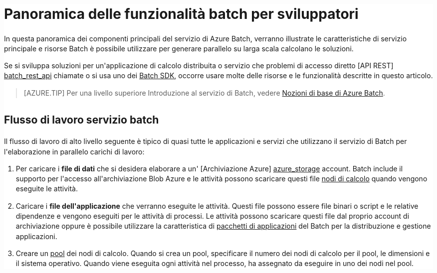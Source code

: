 <properties
    pageTitle="Panoramica delle funzionalità Batch Azure per gli sviluppatori | Microsoft Azure"
    description="Informazioni su funzionalità del servizio Batch e le relative API dal punto di vista sviluppo."
    services="batch"
    documentationCenter=".net"
    authors="mmacy"
    manager="timlt"
    editor=""/>

<tags
    ms.service="batch"
    ms.devlang="multiple"
    ms.topic="get-started-article"
    ms.tgt_pltfrm="na"
    ms.workload="big-compute"
    ms.date="09/29/2016"
    ms.author="marsma"/>

# <a name="batch-feature-overview-for-developers"></a>Panoramica delle funzionalità batch per sviluppatori

In questa panoramica dei componenti principali del servizio di Azure Batch, verranno illustrate le caratteristiche di servizio principale e risorse Batch è possibile utilizzare per generare parallelo su larga scala calcolano le soluzioni.

Se si sviluppa soluzioni per un'applicazione di calcolo distribuita o servizio che problemi di accesso diretto [API REST] [ batch_rest_api] chiamate o si usa uno dei [Batch SDK](batch-technical-overview.md#batch-development-apis), occorre usare molte delle risorse e le funzionalità descritte in questo articolo.

> [AZURE.TIP] Per una livello superiore Introduzione al servizio di Batch, vedere [Nozioni di base di Azure Batch](batch-technical-overview.md).

## <a name="batch-service-workflow"></a>Flusso di lavoro servizio batch

Il flusso di lavoro di alto livello seguente è tipico di quasi tutte le applicazioni e servizi che utilizzano il servizio di Batch per l'elaborazione in parallelo carichi di lavoro:

1. Per caricare i **file di dati** che si desidera elaborare a un' [Archiviazione Azure] [ azure_storage] account. Batch include il supporto per l'accesso all'archiviazione Blob Azure e le attività possono scaricare questi file [nodi di calcolo](#compute-node) quando vengono eseguite le attività.

2. Caricare i **file dell'applicazione** che verranno eseguite le attività. Questi file possono essere file binari o script e le relative dipendenze e vengono eseguiti per le attività di processi. Le attività possono scaricare questi file dal proprio account di archiviazione oppure è possibile utilizzare la caratteristica di [pacchetti di applicazioni](#application-packages) del Batch per la distribuzione e gestione applicazioni.

3. Creare un [pool](#pool) dei nodi di calcolo. Quando si crea un pool, specificare il numero dei nodi di calcolo per il pool, le dimensioni e il sistema operativo. Quando viene eseguita ogni attività nel processo, ha assegnato da eseguire in uno dei nodi nel pool.


[1]: ./media/batch-api-basics/node-folder-structure.png
[azure_storage]: https://azure.microsoft.com/services/storage/
[batch_forum]: https://social.msdn.microsoft.com/Forums/en-US/home?forum=azurebatch
[cloud_service_sizes]: ../cloud-services/cloud-services-sizes-specs.md
[msmpi]: https://msdn.microsoft.com/library/bb524831.aspx
[github_samples]: https://github.com/Azure/azure-batch-samples
[github_sample_taskdeps]:  https://github.com/Azure/azure-batch-samples/tree/master/CSharp/ArticleProjects/TaskDependencies
[github_batchexplorer]: https://github.com/Azure/azure-batch-samples/tree/master/CSharp/BatchExplorer
[batch_net_api]: https://msdn.microsoft.com/library/azure/mt348682.aspx
[msdn_env_vars]: https://msdn.microsoft.com/library/azure/mt743623.aspx
[net_cloudjob_jobmanagertask]: https://msdn.microsoft.com/library/azure/microsoft.azure.batch.cloudjob.jobmanagertask.aspx
[net_cloudjob_priority]: https://msdn.microsoft.com/library/azure/microsoft.azure.batch.cloudjob.priority.aspx
[net_cloudpool_starttask]: https://msdn.microsoft.com/library/azure/microsoft.azure.batch.cloudpool.starttask.aspx
[net_cloudtask_env]: https://msdn.microsoft.com/library/azure/microsoft.azure.batch.cloudtask.environmentsettings.aspx
[net_create_cert]: https://msdn.microsoft.com/library/azure/microsoft.azure.batch.certificateoperations.createcertificate.aspx
[net_create_user]: https://msdn.microsoft.com/library/azure/microsoft.azure.batch.computenode.createcomputenodeuser.aspx
[net_getfile_node]: https://msdn.microsoft.com/library/azure/microsoft.azure.batch.computenode.getnodefile.aspx
[net_getfile_task]: https://msdn.microsoft.com/library/azure/microsoft.azure.batch.cloudtask.getnodefile.aspx
[net_job_env]: https://msdn.microsoft.com/library/azure/microsoft.azure.batch.cloudjob.commonenvironmentsettings.aspx
[net_multiinstancesettings]: https://msdn.microsoft.com/library/azure/microsoft.azure.batch.multiinstancesettings.aspx
[net_onalltaskscomplete]: https://msdn.microsoft.com/library/azure/microsoft.azure.batch.cloudjob.onalltaskscomplete.aspx
[net_rdp]: https://msdn.microsoft.com/library/azure/microsoft.azure.batch.computenode.getrdpfile.aspx
[net_reboot]: https://msdn.microsoft.com/library/azure/mt631495.aspx
[net_reimage]: https://msdn.microsoft.com/library/azure/mt631496.aspx
[net_remove]: https://msdn.microsoft.com/library/azure/microsoft.azure.batch.pooloperations.removefrompoolasync.aspx
[net_offline]: https://msdn.microsoft.com/library/azure/microsoft.azure.batch.computenode.disableschedulingasync.aspx
[net_online]: https://msdn.microsoft.com/library/azure/microsoft.azure.batch.computenode.enableschedulingasync.aspx
[net_offline_option]: https://msdn.microsoft.com/library/azure/microsoft.azure.batch.common.disablecomputenodeschedulingoption.aspx
[net_rdpfile]: https://msdn.microsoft.com/library/azure/Mt272127.aspx
[vnet]: https://msdn.microsoft.com/library/azure/dn820174.aspx#bk_netconf
[py_add_user]: http://azure-sdk-for-python.readthedocs.io/en/latest/ref/azure.batch.operations.html#azure.batch.operations.ComputeNodeOperations.add_user
[batch_rest_api]: https://msdn.microsoft.com/library/azure/Dn820158.aspx
[rest_add_job]: https://msdn.microsoft.com/library/azure/mt282178.aspx
[rest_add_pool]: https://msdn.microsoft.com/library/azure/dn820174.aspx
[rest_add_cert]: https://msdn.microsoft.com/library/azure/dn820169.aspx
[rest_add_task]: https://msdn.microsoft.com/library/azure/dn820105.aspx
[rest_create_user]: https://msdn.microsoft.com/library/azure/dn820137.aspx
[rest_get_task_info]: https://msdn.microsoft.com/library/azure/dn820133.aspx
[rest_job_schedules]: https://msdn.microsoft.com/library/azure/mt282179.aspx
[rest_multiinstance]: https://msdn.microsoft.com/library/azure/mt637905.aspx
[rest_multiinstancesettings]: https://msdn.microsoft.com/library/azure/dn820105.aspx#multiInstanceSettings
[rest_update_job]: https://msdn.microsoft.com/library/azure/dn820162.aspx
[rest_rdp]: https://msdn.microsoft.com/library/azure/dn820120.aspx
[rest_reboot]: https://msdn.microsoft.com/library/azure/dn820171.aspx
[rest_reimage]: https://msdn.microsoft.com/library/azure/dn820157.aspx
[rest_remove]: https://msdn.microsoft.com/library/azure/dn820194.aspx
[rest_offline]: https://msdn.microsoft.com/library/azure/mt637904.aspx
[rest_online]: https://msdn.microsoft.com/library/azure/mt637907.aspx
[vm_marketplace]: https://azure.microsoft.com/marketplace/virtual-machines/